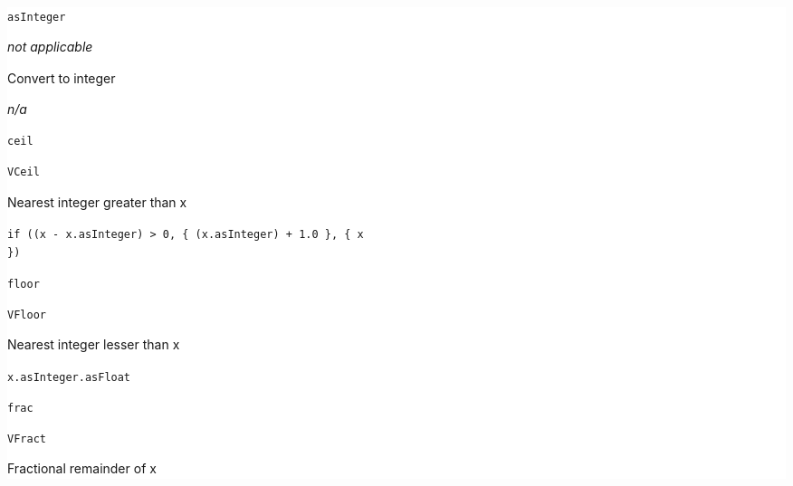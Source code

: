 </td></tr>
<tr><td>

<code>asInteger</code>

</td><td>

<em>not applicable</em>

</td><td>

Convert to integer

</td><td>

<em>n/a</em>

</td></tr>
<tr><td>

<code>ceil</code>

</td><td>

<code>VCeil</code>

</td><td>

Nearest integer greater than x

</td><td>

<code>if ((x - x.asInteger) > 0, { (x.asInteger) + 1.0 }, { x })</code>

</td></tr>
<tr><td>

<code>floor</code>

</td><td>

<code>VFloor</code>

</td><td>

Nearest integer lesser than x

</td><td>

<code>x.asInteger.asFloat</code>

</td></tr>
<tr><td>

<code>frac</code>

</td><td>

<code>VFract</code>

</td><td>

Fractional remainder of x

</td><td>
